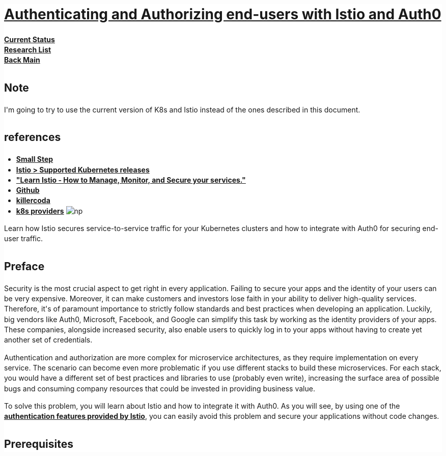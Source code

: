 # **[Authenticating and Authorizing end-users with Istio and Auth0](https://auth0.com/blog/securing-kubernetes-clusters-with-istio-and-auth0/)**

**[Current Status](../../repsys/development/status/weekly/current_status.md)**\
**[Research List](../../repsys/research/research_list.md)**\
**[Back Main](../../repsys/README.md)**

## Note

I'm going to try to use the current version of K8s and Istio instead of the ones described in this document.

## references

- **[Small Step](https://smallstep.com/docs/step-cli/#examples-that-dont-require-step-ca)**
- **[Istio > Supported Kubernetes releases](https://istio.io/latest/docs/releases/supported-releases/)**
- **["Learn Istio - How to Manage, Monitor, and Secure your services."](https://www.freecodecamp.org/news/learn-istio-manage-microservices/)**
- **[Github](https://github.com/auth0-blog/istio-auth0-integration)**
- **[killercoda](https://killercoda.com/kubernetes)**
- **[k8s providers](https://medium.com/@emilmatyjaszewski/top-4-cheapest-managed-kubernetes-providers-in-2024-fa2776906266)**
![np](https://cdn.prod.website-files.com/65a5be30bf4809bb3a2e8aff/65de6a24f3bc7cfdb5711e46_ethernet2.jpeg)

Learn how Istio secures service-to-service traffic for your Kubernetes clusters and how to integrate with Auth0 for securing end-user traffic.

## Preface

Security is the most crucial aspect to get right in every application. Failing to secure your apps and the identity of your users can be very expensive. Moreover, it can make customers and investors lose faith in your ability to deliver high-quality services. Therefore, it's of paramount importance to strictly follow standards and best practices when developing an application. Luckily, big vendors like Auth0, Microsoft, Facebook, and Google can simplify this task by working as the identity providers of your apps. These companies, alongside increased security, also enable users to quickly log in to your apps without having to create yet another set of credentials.

Authentication and authorization are more complex for microservice architectures, as they require implementation on every service. The scenario can become even more problematic if you use different stacks to build these microservices. For each stack, you would have a different set of best practices and libraries to use (probably even write), increasing the surface area of possible bugs and consuming company resources that could be invested in providing business value.

To solve this problem, you will learn about Istio and how to integrate it with Auth0. As you will see, by using one of the **[authentication features provided by Istio](https://istio.io/docs/concepts/security/#authentication)**, you can easily avoid this problem and secure your applications without code changes.

## Prerequisites
